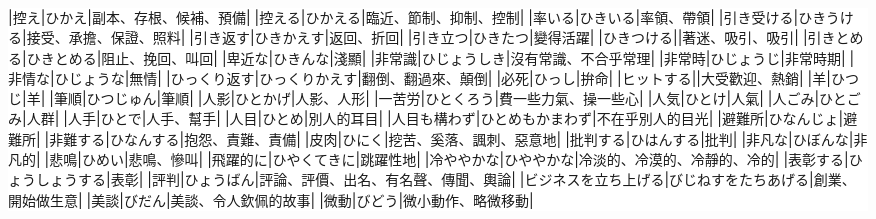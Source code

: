 |控え|ひかえ|副本、存根、候補、預備|
|控える|ひかえる|臨近、節制、抑制、控制|
|率いる|ひきいる|率領、帶領|
|引き受ける|ひきうける|接受、承擔、保證、照料|
|引き返す|ひきかえす|返回、折回|
|引き立つ|ひきたつ|變得活躍|
|ひきつける||著迷、吸引、吸引|
|引きとめる|ひきとめる|阻止、挽回、叫回|
|卑近な|ひきんな|淺顯|
|非常識|ひじょうしき|沒有常識、不合乎常理|
|非常時|ひじょうじ|非常時期|
|非情な|ひじょうな|無情|
|ひっくり返す|ひっくりかえす|翻倒、翻過來、顛倒|
|必死|ひっし|拚命|
|ヒットする||大受歡迎、熱銷|
|羊|ひつじ|羊|
|筆順|ひつじゅん|筆順|
|人影|ひとかげ|人影、人形|
|一苦労|ひとくろう|費一些力氣、操一些心|
|人気|ひとけ|人氣|
|人ごみ|ひとごみ|人群|
|人手|ひとで|人手、幫手|
|人目|ひとめ|別人的耳目|
|人目も構わず|ひとめもかまわず|不在乎別人的目光|
|避難所|ひなんじょ|避難所|
|非難する|ひなんする|抱怨、責難、責備|
|皮肉|ひにく|挖苦、奚落、諷刺、惡意地|
|批判する|ひはんする|批判|
|非凡な|ひぼんな|非凡的|
|悲鳴|ひめい|悲鳴、慘叫|
|飛躍的に|ひやくてきに|跳躍性地|
|冷ややかな|ひややかな|冷淡的、冷漠的、冷靜的、冷的|
|表彰する|ひょうしょうする|表彰|
|評判|ひょうばん|評論、評價、出名、有名聲、傳聞、輿論|
|ビジネスを立ち上げる|びじねすをたちあげる|創業、開始做生意|
|美談|びだん|美談、令人欽佩的故事|
|微動|びどう|微小動作、略微移動|